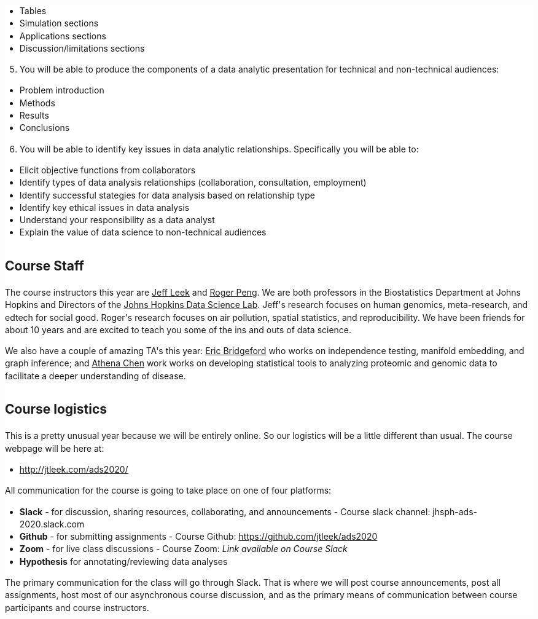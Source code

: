  - Tables
 - Simulation sections
 - Applications sections
 - Discussion/limitations sections
5. You will be able to produce the components of a data analytic presentation for technical and non-technical audiences:
 - Problem introduction
 - Methods 
 - Results 
 - Conclusions 
6. You will be able to identify key issues in data analytic relationships. Specifically you will be able to:
 - Elicit objective functions from collaborators
 - Identify types of data analysis relationships (collaboration, consultation, employment) 
 - Identify successful stategies for data analysis based on relationship type
 - Identify key ethical issues in data analysis 
 - Understand your responsibility as a data analyst 
 - Explain the value of data science to non-technical audiences

 
## Course Staff

The course instructors this year are [Jeff Leek](http://jtleek.com/) and [Roger Peng](http://www.biostat.jhsph.edu/~rpeng/). We are both professors in the Biostatistics Department at Johns Hopkins and Directors of the [Johns Hopkins Data Science Lab](https://jhudatascience.org/). Jeff's research focuses on human genomics, meta-research, and edtech for social good. Roger's research focuses on air pollution, spatial statistics, and reproducibility. We have been friends for about 10 years and are excited to teach you some of the ins and outs of data science. 

We also have a couple of amazing TA's this year: [Eric Bridgeford](http://ericwb.me/) who works on independence testing, manifold embedding, and graph inference; and [Athena Chen](https://www.linkedin.com/in/athchen/) work works on developing statistical tools to analyzing proteomic and genomic data to facilitate a deeper understanding of disease. 


## Course logistics

This is a pretty unusual year because we will be entirely online. So our logistics will be a little different than usual. The course webpage will be here at:

- http://jtleek.com/ads2020/

All communication for the course is going to take place on one of four platforms:

- __Slack__ - for discussion, sharing resources, collaborating, and announcements
        - Course slack channel: jhsph-ads-2020.slack.com
- __Github__ - for submitting assignments 
        - Course Github: https://github.com/jtleek/ads2020
- __Zoom__ - for live class discussions 
        - Course Zoom: _Link available on Course Slack_
- __Hypothesis__ for annotating/reviewing data analyses 

The primary communication for the class will go through Slack. That is where we will post course announcements, post all assignments, host most of our asynchronous course discussion, and as the primary means of communication between course participants and course instructors. 
